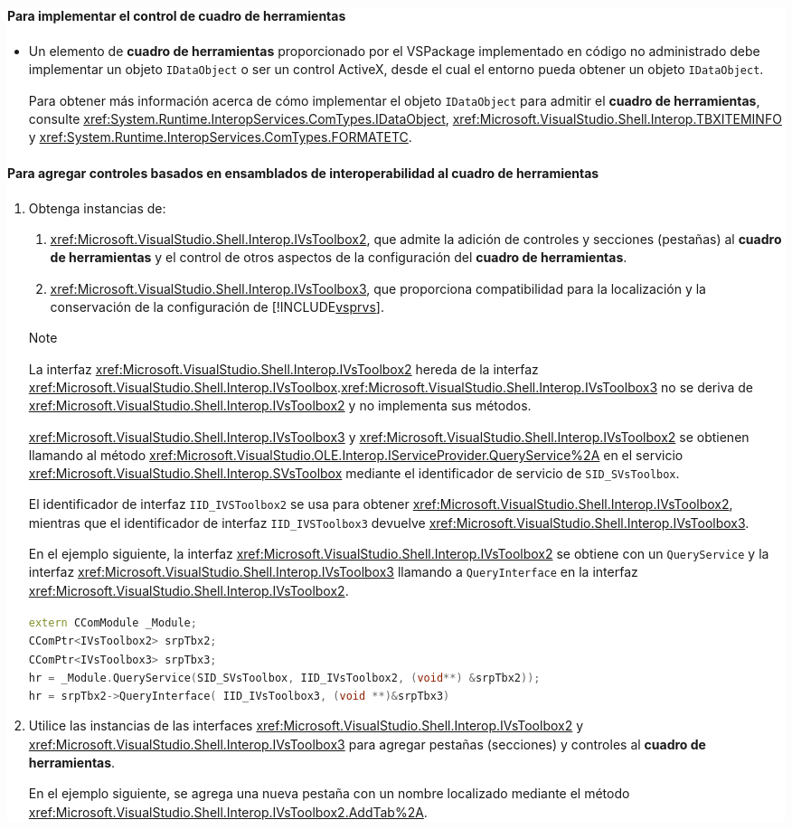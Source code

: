 #### Para implementar el control de cuadro de herramientas  
  
-   Un elemento de **cuadro de herramientas** proporcionado por el VSPackage implementado en código no administrado debe implementar un objeto `IDataObject` o ser un control ActiveX, desde el cual el entorno pueda obtener un objeto `IDataObject`.  
  
     Para obtener más información acerca de cómo implementar el objeto `IDataObject` para admitir el **cuadro de herramientas**, consulte <xref:System.Runtime.InteropServices.ComTypes.IDataObject>, <xref:Microsoft.VisualStudio.Shell.Interop.TBXITEMINFO> y <xref:System.Runtime.InteropServices.ComTypes.FORMATETC>.  
  
#### Para agregar controles basados en ensamblados de interoperabilidad al cuadro de herramientas  
  
1.  Obtenga instancias de:  
  
    1.  <xref:Microsoft.VisualStudio.Shell.Interop.IVsToolbox2>, que admite la adición de controles y secciones \(pestañas\) al **cuadro de herramientas** y el control de otros aspectos de la configuración del **cuadro de herramientas**.  
  
    2.  <xref:Microsoft.VisualStudio.Shell.Interop.IVsToolbox3>, que proporciona compatibilidad para la localización y la conservación de la configuración de [!INCLUDE[vsprvs](../code-quality/includes/vsprvs_md.md)].  
  
    > [!NOTE]
    >  La interfaz <xref:Microsoft.VisualStudio.Shell.Interop.IVsToolbox2> hereda de la interfaz <xref:Microsoft.VisualStudio.Shell.Interop.IVsToolbox>.<xref:Microsoft.VisualStudio.Shell.Interop.IVsToolbox3> no se deriva de <xref:Microsoft.VisualStudio.Shell.Interop.IVsToolbox2> y no implementa sus métodos.  
  
     <xref:Microsoft.VisualStudio.Shell.Interop.IVsToolbox3> y <xref:Microsoft.VisualStudio.Shell.Interop.IVsToolbox2> se obtienen llamando al método <xref:Microsoft.VisualStudio.OLE.Interop.IServiceProvider.QueryService%2A> en el servicio <xref:Microsoft.VisualStudio.Shell.Interop.SVsToolbox> mediante el identificador de servicio de `SID_SVsToolbox`.  
  
     El identificador de interfaz `IID_IVSToolbox2` se usa para obtener <xref:Microsoft.VisualStudio.Shell.Interop.IVsToolbox2>, mientras que el identificador de interfaz `IID_IVSToolbox3` devuelve <xref:Microsoft.VisualStudio.Shell.Interop.IVsToolbox3>.  
  
     En el ejemplo siguiente, la interfaz <xref:Microsoft.VisualStudio.Shell.Interop.IVsToolbox2> se obtiene con un `QueryService` y la interfaz <xref:Microsoft.VisualStudio.Shell.Interop.IVsToolbox3> llamando a `QueryInterface` en la interfaz <xref:Microsoft.VisualStudio.Shell.Interop.IVsToolbox2>.  
  
    ```cpp  
    extern CComModule _Module;  
    CComPtr<IVsToolbox2> srpTbx2;  
    CComPtr<IVsToolbox3> srpTbx3;  
    hr = _Module.QueryService(SID_SVsToolbox, IID_IVsToolbox2, (void**) &srpTbx2));  
    hr = srpTbx2->QueryInterface( IID_IVsToolbox3, (void **)&srpTbx3)  
    ```  
  
2.  Utilice las instancias de las interfaces <xref:Microsoft.VisualStudio.Shell.Interop.IVsToolbox2> y <xref:Microsoft.VisualStudio.Shell.Interop.IVsToolbox3> para agregar pestañas \(secciones\) y controles al **cuadro de herramientas**.  
  
     En el ejemplo siguiente, se agrega una nueva pestaña con un nombre localizado mediante el método <xref:Microsoft.VisualStudio.Shell.Interop.IVsToolbox2.AddTab%2A>.  
  